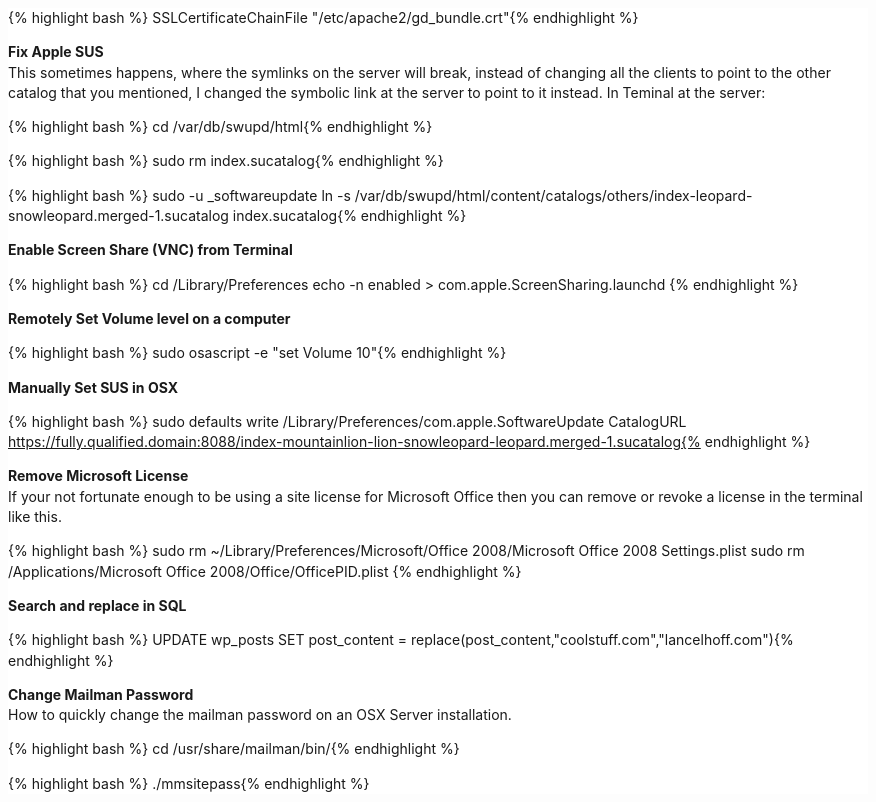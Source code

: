 {% highlight bash %}
SSLCertificateChainFile "/etc/apache2/gd_bundle.crt"{% endhighlight %}

**Fix Apple SUS**  
This sometimes happens, where the symlinks on the server will break, instead of changing all the clients to point to the other catalog that you mentioned, I changed the symbolic link at the server to point to it instead. In Teminal at the server:

{% highlight bash %}
cd /var/db/swupd/html{% endhighlight %}

{% highlight bash %}
sudo rm index.sucatalog{% endhighlight %}

{% highlight bash %}
sudo -u _softwareupdate ln -s /var/db/swupd/html/content/catalogs/others/index-leopard-snowleopard.merged-1.sucatalog index.sucatalog{% endhighlight %}

**Enable Screen Share (VNC) from Terminal**

{% highlight bash %}
cd /Library/Preferences
echo -n enabled > com.apple.ScreenSharing.launchd
{% endhighlight %}

**Remotely Set Volume level on a computer**

{% highlight bash %}
sudo osascript -e "set Volume 10"{% endhighlight %}

**Manually Set SUS in OSX**

{% highlight bash %}
sudo defaults write /Library/Preferences/com.apple.SoftwareUpdate CatalogURL https://fully.qualified.domain:8088/index-mountainlion-lion-snowleopard-leopard.merged-1.sucatalog{% endhighlight %}

**Remove Microsoft License**  
If your not fortunate enough to be using a site license for Microsoft Office then you can remove or revoke a license in the terminal like this.

{% highlight bash %}
sudo rm ~/Library/Preferences/Microsoft/Office 2008/Microsoft Office 2008 Settings.plist 
sudo rm /Applications/Microsoft Office 2008/Office/OfficePID.plist
{% endhighlight %}

**Search and replace in SQL**

{% highlight bash %}
UPDATE wp_posts SET post_content = replace(post_content,"coolstuff.com","lancelhoff.com"){% endhighlight %}

**Change Mailman Password**  
How to quickly change the mailman password on an OSX Server installation.

{% highlight bash %}
cd /usr/share/mailman/bin/{% endhighlight %}

{% highlight bash %}
./mmsitepass{% endhighlight %}

